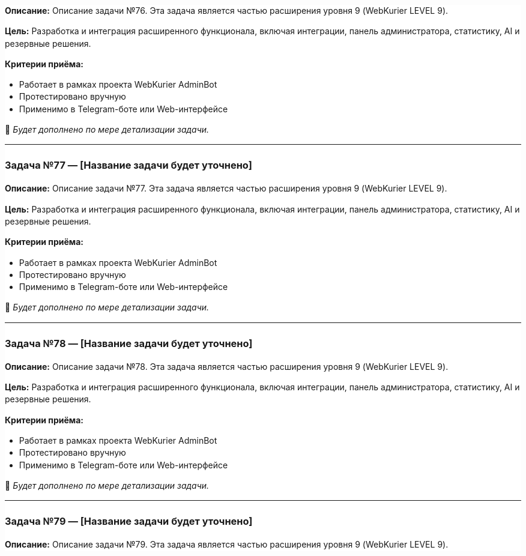**Описание:**
Описание задачи №76. Эта задача является частью расширения уровня 9 (WebKurier LEVEL 9).

**Цель:**
Разработка и интеграция расширенного функционала, включая интеграции, панель администратора, статистику, AI и резервные решения.

**Критерии приёма:**
- Работает в рамках проекта WebKurier AdminBot
- Протестировано вручную
- Применимо в Telegram-боте или Web-интерфейсе

📎 *Будет дополнено по мере детализации задачи.*

---

### Задача №77 — [Название задачи будет уточнено]

**Описание:**
Описание задачи №77. Эта задача является частью расширения уровня 9 (WebKurier LEVEL 9).

**Цель:**
Разработка и интеграция расширенного функционала, включая интеграции, панель администратора, статистику, AI и резервные решения.

**Критерии приёма:**
- Работает в рамках проекта WebKurier AdminBot
- Протестировано вручную
- Применимо в Telegram-боте или Web-интерфейсе

📎 *Будет дополнено по мере детализации задачи.*

---

### Задача №78 — [Название задачи будет уточнено]

**Описание:**
Описание задачи №78. Эта задача является частью расширения уровня 9 (WebKurier LEVEL 9).

**Цель:**
Разработка и интеграция расширенного функционала, включая интеграции, панель администратора, статистику, AI и резервные решения.

**Критерии приёма:**
- Работает в рамках проекта WebKurier AdminBot
- Протестировано вручную
- Применимо в Telegram-боте или Web-интерфейсе

📎 *Будет дополнено по мере детализации задачи.*

---

### Задача №79 — [Название задачи будет уточнено]

**Описание:**
Описание задачи №79. Эта задача является частью расширения уровня 9 (WebKurier LEVEL 9).
